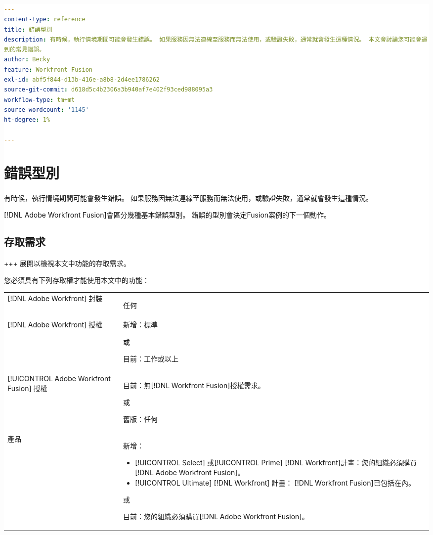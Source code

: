 ```yaml
---
content-type: reference
title: 錯誤型別
description: 有時候，執行情境期間可能會發生錯誤。 如果服務因無法連線至服務而無法使用，或驗證失敗，通常就會發生這種情況。 本文會討論您可能會遇到的常見錯誤。
author: Becky
feature: Workfront Fusion
exl-id: abf5f844-d13b-416e-a8b8-2d4ee1786262
source-git-commit: d618d5c4b2306a3b940af7e402f93ced988095a3
workflow-type: tm+mt
source-wordcount: '1145'
ht-degree: 1%

---
```


# 錯誤型別

有時候，執行情境期間可能會發生錯誤。 如果服務因無法連線至服務而無法使用，或驗證失敗，通常就會發生這種情況。

[!DNL Adobe Workfront Fusion]會區分幾種基本錯誤型別。 錯誤的型別會決定Fusion案例的下一個動作。

## 存取需求

+++ 展開以檢視本文中功能的存取需求。

您必須具有下列存取權才能使用本文中的功能：

<table style="table-layout:auto">
 <col> 
 <col> 
 <tbody> 
  <tr> 
    <td role="rowheader">[!DNL Adobe Workfront] 封裝</td> 
   <td> <p>任何</p> </td> 
  </tr> 
  <tr data-mc-conditions=""> 
   <td role="rowheader">[!DNL Adobe Workfront] 授權</td> 
   <td> 新增：標準<p>或</p><p>目前：工作或以上</p> </td> 
  </tr> 
  <tr> 
   <td role="rowheader">[!UICONTROL Adobe Workfront Fusion] 授權</td> 
   <td>
   <p>目前：無[!DNL Workfront Fusion]授權需求。</p>
   <p>或</p>
   <p>舊版：任何 </p>
   </td> 
  </tr> 
  <tr> 
   <td role="rowheader">產品</td> 
   <td>
   <p>新增：</p> <ul><li>[!UICONTROL Select] 或[!UICONTROL Prime] [!DNL Workfront]計畫：您的組織必須購買[!DNL Adobe Workfront Fusion]。</li><li>[!UICONTROL Ultimate] [!DNL Workfront] 計畫： [!DNL Workfront Fusion]已包括在內。</li></ul>
   <p>或</p>
   <p>目前：您的組織必須購買[!DNL Adobe Workfront Fusion]。</p>
   </td> 
  </tr>
 </tbody> 
</table>
